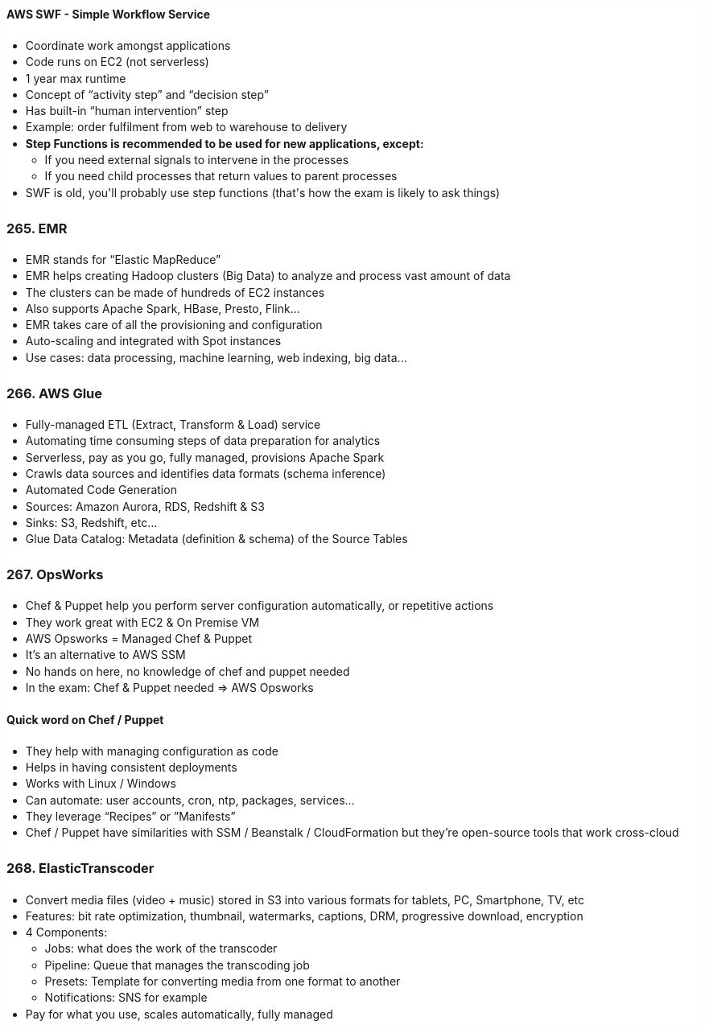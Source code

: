 #### AWS SWF - Simple Workflow Service
- Coordinate work amongst applications
- Code runs on EC2 (not serverless)
- 1 year max runtime
- Concept of “activity step” and “decision step”
- Has built-in “human intervention” step
- Example: order fulfilment from web to warehouse to delivery
- **Step Functions is recommended to be used for new applications, except:** 
    - If you need external signals to intervene in the processes
    - If you need child processes that return values to parent processes
- SWF is old, you'll probably use step functions (that's how the exam is likely to ask things)  

### 265. EMR
- EMR stands for “Elastic MapReduce”
- EMR helps creating Hadoop clusters (Big Data) to analyze and process vast amount of data
- The clusters can be made of hundreds of EC2 instances
- Also supports Apache Spark, HBase, Presto, Flink...
- EMR takes care of all the provisioning and configuration
- Auto-scaling and integrated with Spot instances
- Use cases: data processing, machine learning, web indexing, big data...

### 266. AWS Glue
- Fully-managed ETL (Extract, Transform & Load) service
- Automating time consuming steps of data preparation for analytics
- Serverless, pay as you go, fully managed, provisions Apache Spark
- Crawls data sources and identifies data formats (schema inference)
- Automated Code Generation
- Sources: Amazon Aurora, RDS, Redshift & S3
- Sinks: S3, Redshift, etc...
- Glue Data Catalog: Metadata (definition & schema) of the Source Tables

### 267. OpsWorks
- Chef & Puppet help you perform server configuration automatically, or repetitive actions
- They work great with EC2 & On Premise VM
- AWS Opsworks = Managed Chef & Puppet
- It’s an alternative to AWS SSM
- No hands on here, no knowledge of chef and puppet needed
- In the exam: Chef & Puppet needed => AWS Opsworks

#### Quick word on Chef / Puppet
- They help with managing configuration as code
- Helps in having consistent deployments
- Works with Linux / Windows
- Can automate: user accounts, cron, ntp, packages, services...
- They leverage “Recipes” or ”Manifests”
- Chef / Puppet have similarities with SSM / Beanstalk / CloudFormation but they’re open-source tools that work cross-cloud

### 268. ElasticTranscoder
- Convert media files (video + music) stored in S3 into various formats for tablets, PC, Smartphone, TV, etc
- Features: bit rate optimization, thumbnail, watermarks, captions, DRM, progressive download, encryption
- 4 Components:
    - Jobs: what does the work of the transcoder
    - Pipeline: Queue that manages the transcoding job
    - Presets: Template for converting media from one format to another
    - Notifications: SNS for example
- Pay for what you use, scales automatically, fully managed

